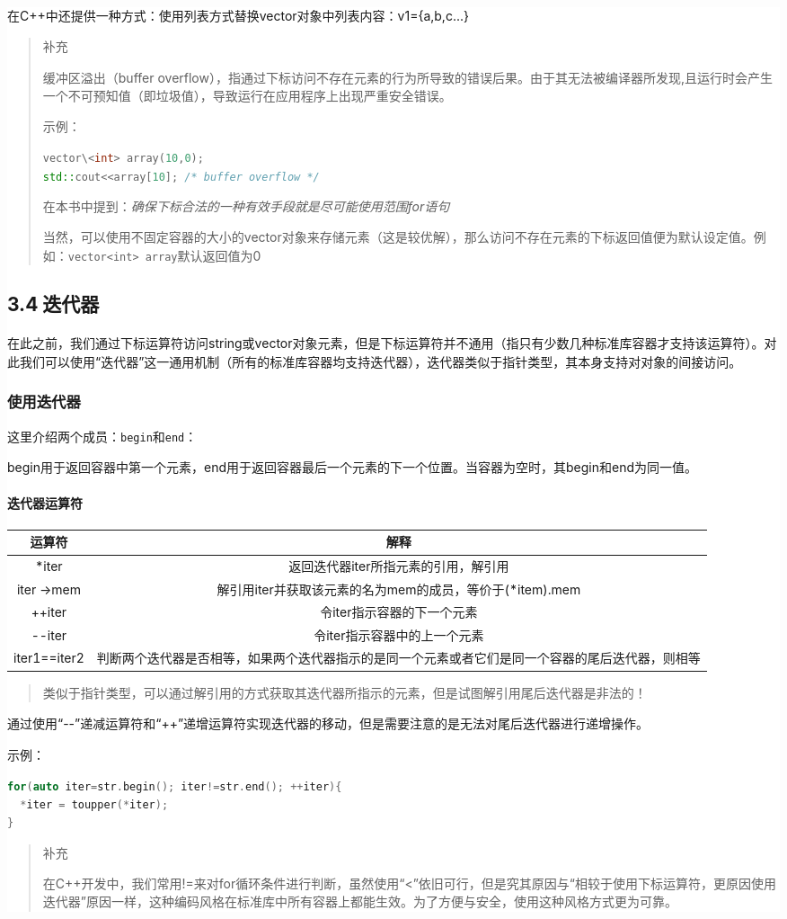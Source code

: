 在C++中还提供一种方式：使用列表方式替换vector对象中列表内容：v1=\{a,b,c...\}
> 补充
>
> 缓冲区溢出（buffer overflow），指通过下标访问不存在元素的行为所导致的错误后果。由于其无法被编译器所发现,且运行时会产生一个不可预知值（即垃圾值），导致运行在应用程序上出现严重安全错误。
>
> 示例：
> ```cpp 
> vector\<int> array(10,0);  
> std::cout<<array[10]; /* buffer overflow */  
> ```  
>
> 在本书中提到：*确保下标合法的一种有效手段就是尽可能使用范围for语句*
>
> 当然，可以使用不固定容器的大小的vector对象来存储元素（这是较优解），那么访问不存在元素的下标返回值便为默认设定值。例如：`vector<int> array`默认返回值为0

## 3.4 迭代器

在此之前，我们通过下标运算符访问string或vector对象元素，但是下标运算符并不通用（指只有少数几种标准库容器才支持该运算符）。对此我们可以使用“迭代器”这一通用机制（所有的标准库容器均支持迭代器），迭代器类似于指针类型，其本身支持对对象的间接访问。

### 使用迭代器

这里介绍两个成员：`begin`和`end`：

begin用于返回容器中第一个元素，end用于返回容器最后一个元素的下一个位置。当容器为空时，其begin和end为同一值。

#### 迭代器运算符

|      运算符      |                        解释                        |  
|:-------------:|:------------------------------------------------:|  
|    \*iter     |               返回迭代器iter所指元素的引用，解引用               |  
|  iter ->mem   |      解引用iter并获取该元素的名为mem的成员，等价于(\*item).mem      |  
|    ++iter     |                 令iter指示容器的下一个元素                  |  
|    --iter     |                 令iter指示容器中的上一个元素                 |  
| iter1\==iter2 | 判断两个迭代器是否相等，如果两个迭代器指示的是同一个元素或者它们是同一个容器的尾后迭代器，则相等 |  

> 类似于指针类型，可以通过解引用的方式获取其迭代器所指示的元素，但是试图解引用尾后迭代器是非法的！

通过使用“--”递减运算符和“++”递增运算符实现迭代器的移动，但是需要注意的是无法对尾后迭代器进行递增操作。

示例：

```cpp  
for(auto iter=str.begin(); iter!=str.end(); ++iter){  
  *iter = toupper(*iter);  
}  
```  

> 补充
>
> 在C++开发中，我们常用!=来对for循环条件进行判断，虽然使用“<”依旧可行，但是究其原因与“相较于使用下标运算符，更原因使用迭代器”原因一样，这种编码风格在标准库中所有容器上都能生效。为了方便与安全，使用这种风格方式更为可靠。
